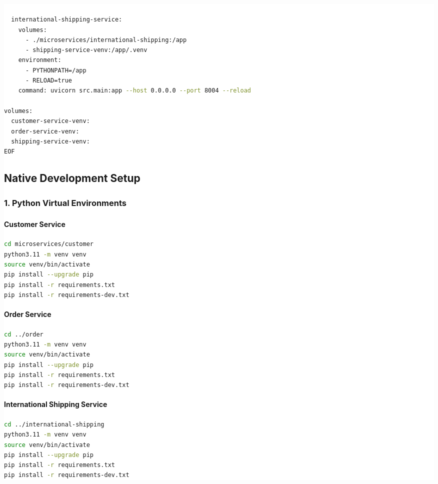 ```bash

  international-shipping-service:
    volumes:
      - ./microservices/international-shipping:/app
      - shipping-service-venv:/app/.venv
    environment:
      - PYTHONPATH=/app
      - RELOAD=true
    command: uvicorn src.main:app --host 0.0.0.0 --port 8004 --reload

volumes:
  customer-service-venv:
  order-service-venv:
  shipping-service-venv:
EOF
```

## Native Development Setup

### 1. Python Virtual Environments

#### Customer Service
```bash
cd microservices/customer
python3.11 -m venv venv
source venv/bin/activate
pip install --upgrade pip
pip install -r requirements.txt
pip install -r requirements-dev.txt
```

#### Order Service
```bash
cd ../order
python3.11 -m venv venv
source venv/bin/activate
pip install --upgrade pip
pip install -r requirements.txt
pip install -r requirements-dev.txt
```

#### International Shipping Service
```bash
cd ../international-shipping
python3.11 -m venv venv
source venv/bin/activate
pip install --upgrade pip
pip install -r requirements.txt
pip install -r requirements-dev.txt
```
